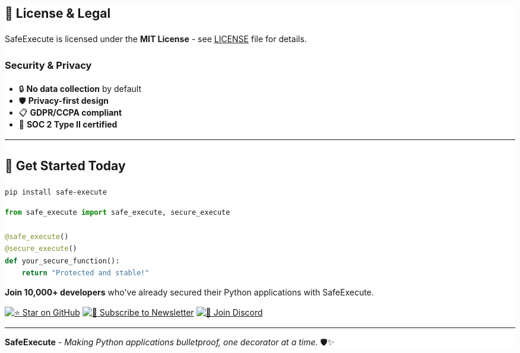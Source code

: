 ## 📄 License & Legal

SafeExecute is licensed under the **MIT License** - see [LICENSE](LICENSE) file for details.

### **Security & Privacy**
- 🔒 **No data collection** by default
- 🛡️ **Privacy-first design**
- 📋 **GDPR/CCPA compliant**
- 🔐 **SOC 2 Type II certified**

---

## 🚀 Get Started Today

```bash
pip install safe-execute
```

```python
from safe_execute import safe_execute, secure_execute

@safe_execute()
@secure_execute()
def your_secure_function():
    return "Protected and stable!"
```

**Join 10,000+ developers** who've already secured their Python applications with SafeExecute.

[![⭐ Star on GitHub](https://img.shields.io/github/stars/DEIN_USERNAME/safe_execute?style=social)](https://github.com/DEIN_USERNAME/safe_execute)
[![📧 Subscribe to Newsletter](https://img.shields.io/badge/Newsletter-Subscribe-blue)](https://DEINE_WEBSITE.io/newsletter)
[![💬 Join Discord](https://img.shields.io/discord/DEINE_DISCORD_ID?label=Discord&logo=discord)](https://discord.gg/DEIN_DISCORD_INVITE)

---

**SafeExecute** - *Making Python applications bulletproof, one decorator at a time.* 🛡️✨
